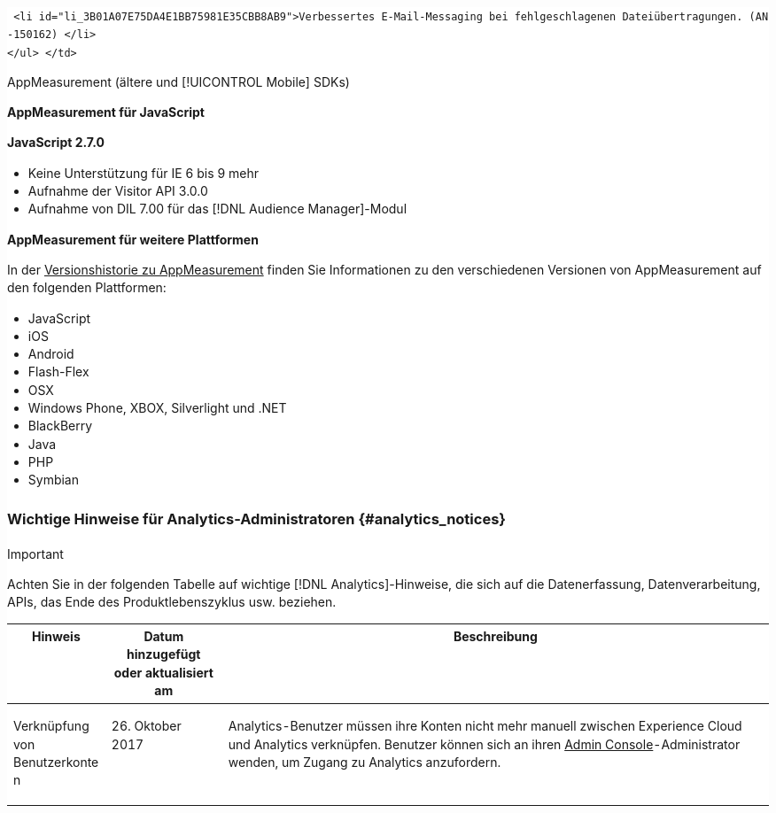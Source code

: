      <li id="li_3B01A07E75DA4E1BB75981E35CBB8AB9">Verbessertes E-Mail-Messaging bei fehlgeschlagenen Dateiübertragungen. (AN-150162) </li> 
    </ul> </td> 
  </tr> 
  <tr> 
   <td colname="col1"> <p>AppMeasurement (ältere und [!UICONTROL Mobile] SDKs) </p> </td> 
   <td colname="col2"> 
 <p> <b> <span class="keyword"> AppMeasurement</span> für JavaScript</b> </p> <p> <b>JavaScript 2.7.0</b> </p> 
    <ul id="ul_00E41A39A19F4EDE920FF835A06C9631"> 
     <li id="li_6D5A30F39BA24AB39FCE2E8CE4CDAC1E">Keine Unterstützung für IE 6 bis 9 mehr </li> 
     <li id="li_AC8BD2DC70FE464982EC3517126A6F2F">Aufnahme der Visitor API 3.0.0 </li> 
     <li id="li_6E543E790E4A41F0B7705005C5268B0D"> Aufnahme von DIL 7.00  für das [!DNL Audience Manager]-Modul </li> 
    </ul> <p> <b> <span class="keyword"> AppMeasurement</span> für weitere Plattformen</b> </p> <p>In der <a href="https://marketing.adobe.com/resources/help/en_US/sc/appmeasurement/release/index.html" scope="external" format="https">Versionshistorie zu AppMeasurement</a> finden Sie Informationen zu den verschiedenen Versionen von <span class="keyword">AppMeasurement</span> auf den folgenden Plattformen: </p> 
    <ul id="ul_C1B99FAA7DD94C83902A1148AC80E64C"> 
     <li id="li_AE016ABC57964DFEAF625E425B4053C6">JavaScript </li> 
     <li id="li_2DC09F748E0747568BBAFDB609DD0363">iOS </li> 
     <li id="li_119E6E2E31144A7ABC2091378EC70B8D">Android </li> 
     <li id="li_AB37D121BA35421D94435B402F3E6E81">Flash-Flex </li> 
     <li id="li_B0A0790E7606490C9039A76ECC7D0591">OSX </li> 
     <li id="li_50288BD8BDCD42739CF01F332B8C582B">Windows Phone, XBOX, Silverlight und .NET </li> 
     <li id="li_CA6AB124E5814E838D124DFE91A650BE">BlackBerry </li> 
     <li id="li_1E05337ECB6645DEAEF25ABF15D1D708">Java </li> 
     <li id="li_15AF207282644E1C9245F5DFFEE5A2AD">PHP </li> 
     <li id="li_CC00A2D62E7F4C65AC990E0EF8662B7D">Symbian </li> 
    </ul> </td> 
  </tr> 
 </tbody> 
</table>

### Wichtige Hinweise für Analytics-Administratoren  {#analytics_notices}

>[!IMPORTANT]
>
>Achten Sie in der folgenden Tabelle auf wichtige [!DNL Analytics]-Hinweise, die sich auf die Datenerfassung, Datenverarbeitung, APIs, das Ende des Produktlebenszyklus usw. beziehen.

<table id="table_1207853963C64C5E95E85E9B34B6FCFE"> 
 <thead> 
  <tr> 
   <th colname="col1" class="entry"> Hinweis </th> 
   <th colname="col02" class="entry"> Datum hinzugefügt  oder aktualisiert am </th> 
   <th colname="col2" class="entry"> Beschreibung </th> 
  </tr> 
 </thead>
 <tbody> 
  <tr> 
   <td colname="col1"> <p>Verknüpfung von Benutzerkonten </p> </td> 
   <td colname="col02"> <p>26. Oktober 2017 </p> </td> 
   <td colname="col2"> <p>Analytics-Benutzer müssen ihre Konten nicht mehr manuell zwischen Experience Cloud und Analytics verknüpfen. Benutzer können sich an ihren <a href="https://helpx.adobe.com/enterprise/help/aedash.html" format="html" scope="external">Admin Console</a>-Administrator wenden, um Zugang zu Analytics anzufordern. 
      
